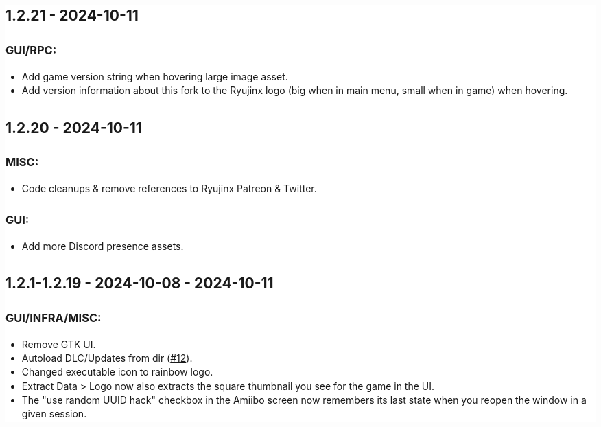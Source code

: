 ## 1.2.21 - 2024-10-11
### GUI/RPC: 
- Add game version string when hovering large image asset.
- Add version information about this fork to the Ryujinx logo (big when in main menu, small when in game) when hovering.

## 1.2.20 - 2024-10-11
### MISC:
- Code cleanups & remove references to Ryujinx Patreon & Twitter.
### GUI:
- Add more Discord presence assets.

## 1.2.1-1.2.19 - 2024-10-08 - 2024-10-11
### GUI/INFRA/MISC:
- Remove GTK UI.
- Autoload DLC/Updates from dir ([#12](https://web.archive.org/web/20241127004005/https://github.com/GreemDev/Ryujinx/pull/12)).
- Changed executable icon to rainbow logo.
- Extract Data > Logo now also extracts the square thumbnail you see for the game in the UI. 
- The "use random UUID hack" checkbox in the Amiibo screen now remembers its last state when you reopen the window in a given session.

